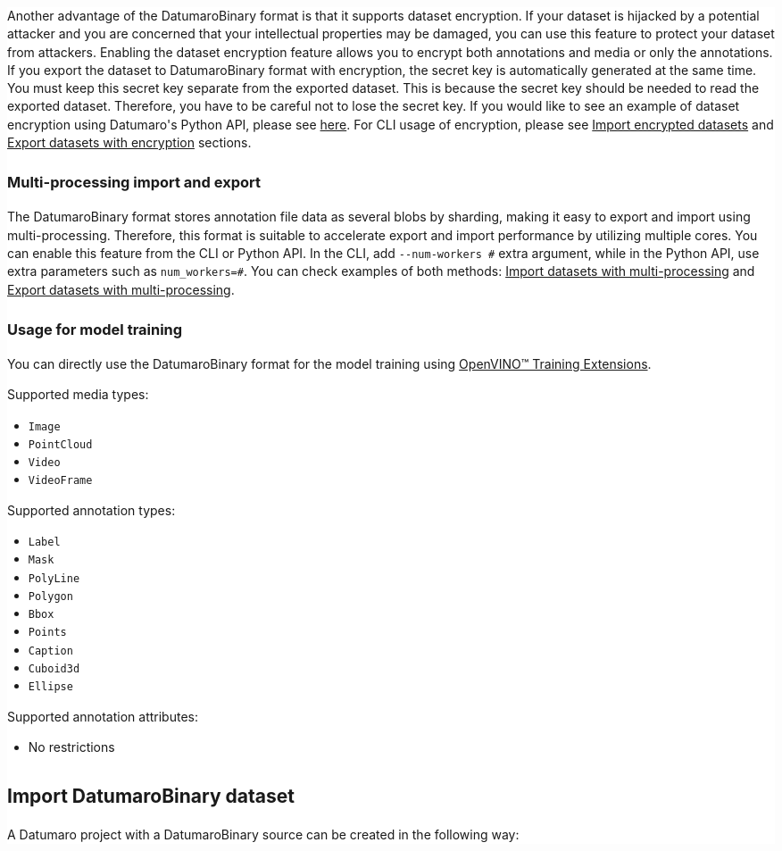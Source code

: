 Another advantage of the DatumaroBinary format is that it supports dataset encryption. If your dataset is hijacked by a potential attacker and you are concerned that your intellectual properties may be damaged, you can use this feature to protect your dataset from attackers. Enabling the dataset encryption feature allows you to encrypt both annotations and media or only the annotations. If you export the dataset to DatumaroBinary format with encryption, the secret key is automatically generated at the same time. You must keep this secret key separate from the exported dataset. This is because the secret key should be needed to read the exported dataset. Therefore, you have to be careful not to lose the secret key. If you would like to see an example of dataset encryption using Datumaro's Python API, please see [here](https://github.com/openvinotoolkit/datumaro/blob/develop/notebooks/09_encrypt_dataset.ipynb). For CLI usage of encryption, please see [Import encrypted datasets](#import-encrypted-datasets) and [Export datasets with encryption](#export-datasets-with-encryption) sections.

### Multi-processing import and export

The DatumaroBinary format stores annotation file data as several blobs by sharding, making it easy to export and import using multi-processing. Therefore, this format is suitable to accelerate export and import performance by utilizing multiple cores. You can enable this feature from the CLI or Python API. In the CLI, add `--num-workers #` extra argument, while in the Python API, use extra parameters such as `num_workers=#`. You can check examples of both methods: [Import datasets with multi-processing](#import-datasets-with-multi-processing) and [Export datasets with multi-processing](#export-datasets-with-multi-processing).

### Usage for model training

You can directly use the DatumaroBinary format for the model training using [OpenVINO™ Training Extensions](https://github.com/openvinotoolkit/training_extensions).

Supported media types:

- `Image`
- `PointCloud`
- `Video`
- `VideoFrame`

Supported annotation types:

- `Label`
- `Mask`
- `PolyLine`
- `Polygon`
- `Bbox`
- `Points`
- `Caption`
- `Cuboid3d`
- `Ellipse`

Supported annotation attributes:

- No restrictions

## Import DatumaroBinary dataset

A Datumaro project with a DatumaroBinary source can be created in the following way:
